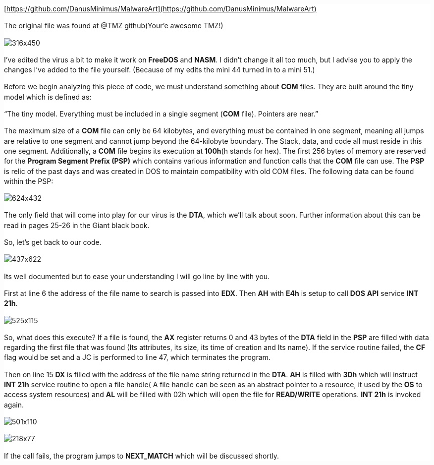 [https://github.com/DanusMinimus/MalwareArt](https://github.com/DanusMinimus/MalwareArt)

The original file was found at [@TMZ github(Your’e awesome TMZ!)](https://github.com/guitmz/virii) 

![316x450](https://lh6.googleusercontent.com/lehxAL9VoN4pySWlvZEtdoOie5zKCOdpt5TxHJAFBs8_68sTNAJkxlh3-049I--_cp3QZKjryzKxk_cYAxYqA-4Klp6DhNoNxAbJCC3zcbkaG-k_ptAMgY4LZDuu3KYX2j3VB-gs9DQvwi6b1g)

I’ve edited the virus a bit to make it work on **FreeDOS** and **NASM**. I didn’t change it all too much, but I advise you to apply the changes I’ve added to the file yourself. (Because of my edits the mini 44 turned in to a mini 51.)

Before we begin analyzing this piece of code, we must understand something about **COM** files. They are built around the tiny model which is defined as:

“The tiny model. Everything must be included in a single segment (**COM** file).  Pointers are near.”

The maximum size of a **COM** file can only be 64 kilobytes, and everything must be contained in one segment, meaning all jumps are relative to one segment and cannot jump beyond the 64-kilobyte boundary. The Stack, data, and code all must reside in this one segment. Additionally, a **COM** file begins its execution at **100h**(h stands for hex). The first 256 bytes of memory are reserved for the **Program Segment Prefix (PSP)** which contains various information and function calls that the **COM** file can use. The **PSP** is relic of the past days and was created in DOS to maintain compatibility with old COM files. The following data can be found within the PSP:

![624x432](https://lh3.googleusercontent.com/w4WhiaE1RCaaIE58b11YDUc2LbKvsC5z1rXSdTrep8Ywwgquj17M1A3B6p3XX7_ymTvpzBKXupHc1Z-qrfsNBm2Mn4v-EVKuGzWX4yeLaoqhBx9oeobkxb1Z7axyzeQc1DtvRj0VgAuhA-lh-Q)

The only field that will come into play for our virus is the **DTA**, which we’ll talk about soon. Further information about this can be read in pages 25-26 in the Giant black book.

So, let’s get back to our code.

![437x622](https://lh6.googleusercontent.com/lehxAL9VoN4pySWlvZEtdoOie5zKCOdpt5TxHJAFBs8_68sTNAJkxlh3-049I--_cp3QZKjryzKxk_cYAxYqA-4Klp6DhNoNxAbJCC3zcbkaG-k_ptAMgY4LZDuu3KYX2j3VB-gs9DQvwi6b1g)

Its well documented but to ease your understanding I will go line by line with you.

First at line 6 the address of the file name to search is passed into **EDX**. Then **AH** with **E4h** is setup to call **DOS** **API** service **INT 21h**. 

![525x115](https://lh5.googleusercontent.com/q8lTdUWrn0_BfU-O1-EkgHXt2KhhUhkn9iND3_wnIvJn0g0nNjdZnzTcveVJNbRWfZwpDRIBiGtn9FqaocZX1IJb30wEIOjTd9xr0vzGWYHt5sbWgIwAg0p0ESIHCpdttAMq9l27Vp5Hw56qrQ)

So, what does this execute? If a file is found, the **AX** register returns 0 and 43 bytes of the **DTA** field in the **PSP** are filled with data regarding the first file that was found (Its attributes, its size, its time of creation and Its name). If the service routine failed, the **CF** flag would be set and a JC is performed to line 47, which terminates the program.

Then on line 15 **DX** is filled with the address of the file name string returned in the **DTA**. **AH** is filled with **3Dh** which will instruct **INT 21h** service routine to open a file handle( A file handle can be seen as an abstract pointer to a resource, it used by the **OS** to access system resources)  and **AL** will be filled with 02h which will open the file for **READ/WRITE** operations. **INT 21h** is invoked again.

![501x110](https://lh5.googleusercontent.com/xnFmKEJ09ui_FSZkz6_jXtpa5SrtLcxvrpoQgdq8Vaw_cZSY6xtqRRlCMPq4b8s6T6AFcp8_AmENdqCVC1dzwxSS8TbyEWf3G1RM1e5mgAQkda_Qd0niw_kES3j-Lc0zDE47jwJMYIUzjbMThw)

![218x77](https://lh4.googleusercontent.com/T4KjlVcwjwRmO947xQ_6Uv-1pjUflBem9Y7Qqo5hCE0vFF7ZEDAuuuI7WTTr231j9ngga6cZJ0diocL3nxTvrKH-x1lfnmvVy0vAy_BgIcj_egNaFTCB6XHxJkuzsFwhnMAPBn5tn4pEHQDo_A)

If the call fails, the program jumps to **NEXT_MATCH** which will be discussed shortly.

